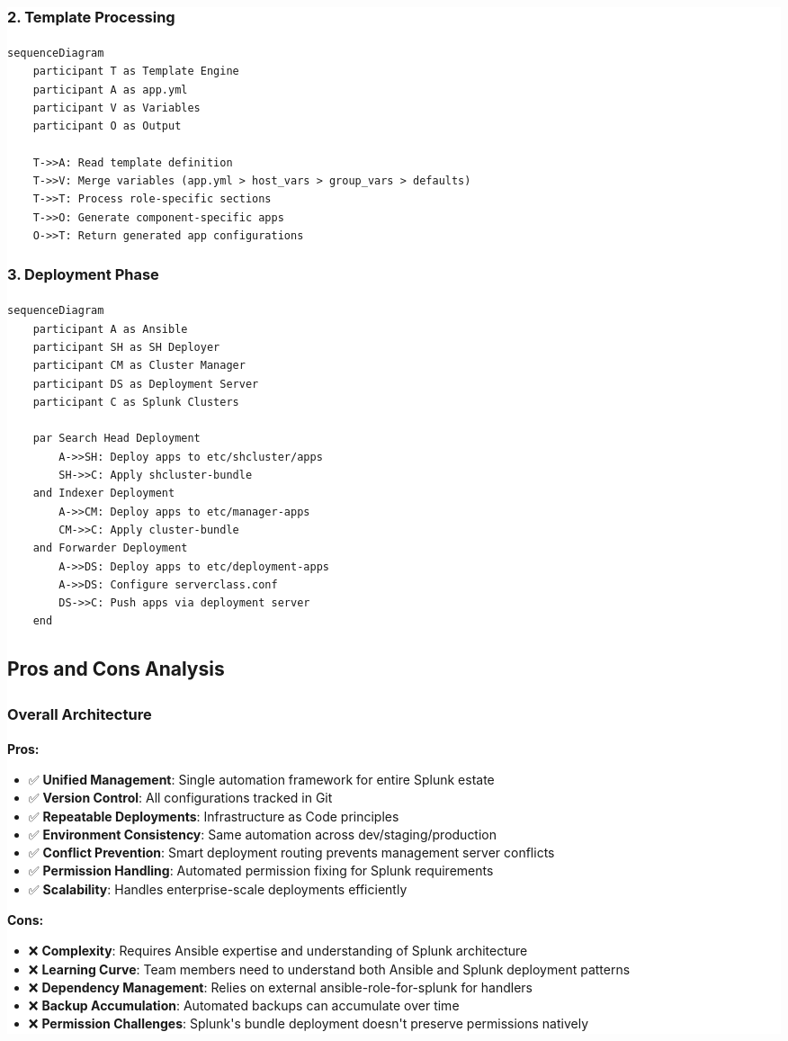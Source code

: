 ### 2. Template Processing
```mermaid
sequenceDiagram
    participant T as Template Engine
    participant A as app.yml
    participant V as Variables
    participant O as Output

    T->>A: Read template definition
    T->>V: Merge variables (app.yml > host_vars > group_vars > defaults)
    T->>T: Process role-specific sections
    T->>O: Generate component-specific apps
    O->>T: Return generated app configurations
```

### 3. Deployment Phase
```mermaid
sequenceDiagram
    participant A as Ansible
    participant SH as SH Deployer
    participant CM as Cluster Manager
    participant DS as Deployment Server
    participant C as Splunk Clusters

    par Search Head Deployment
        A->>SH: Deploy apps to etc/shcluster/apps
        SH->>C: Apply shcluster-bundle
    and Indexer Deployment
        A->>CM: Deploy apps to etc/manager-apps
        CM->>C: Apply cluster-bundle
    and Forwarder Deployment
        A->>DS: Deploy apps to etc/deployment-apps
        A->>DS: Configure serverclass.conf
        DS->>C: Push apps via deployment server
    end
```

## Pros and Cons Analysis

### Overall Architecture

**Pros:**
- ✅ **Unified Management**: Single automation framework for entire Splunk estate
- ✅ **Version Control**: All configurations tracked in Git
- ✅ **Repeatable Deployments**: Infrastructure as Code principles
- ✅ **Environment Consistency**: Same automation across dev/staging/production
- ✅ **Conflict Prevention**: Smart deployment routing prevents management server conflicts
- ✅ **Permission Handling**: Automated permission fixing for Splunk requirements
- ✅ **Scalability**: Handles enterprise-scale deployments efficiently

**Cons:**
- ❌ **Complexity**: Requires Ansible expertise and understanding of Splunk architecture
- ❌ **Learning Curve**: Team members need to understand both Ansible and Splunk deployment patterns
- ❌ **Dependency Management**: Relies on external ansible-role-for-splunk for handlers
- ❌ **Backup Accumulation**: Automated backups can accumulate over time
- ❌ **Permission Challenges**: Splunk's bundle deployment doesn't preserve permissions natively
